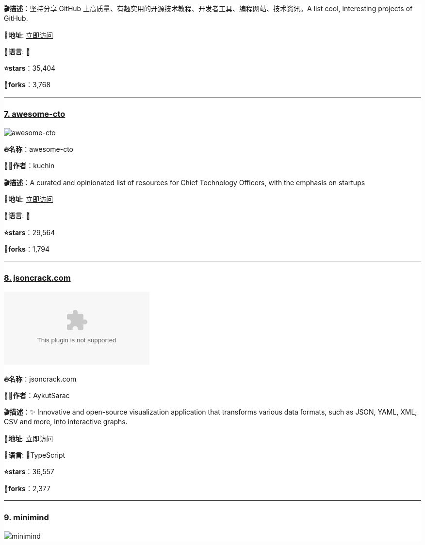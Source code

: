 **🎬描述**：坚持分享 GitHub 上高质量、有趣实用的开源技术教程、开发者工具、编程网站、技术资讯。A list cool, interesting projects of GitHub. 

**🔗地址**: [立即访问](https://github.com//GitHubDaily/GitHubDaily) 

**👀语言**: 🔺 

**⭐stars**：35,404 

**📍forks**：3,768 

--- 

### [7. awesome-cto](https://github.com//kuchin/awesome-cto) 

![awesome-cto](https://s0.wp.com/mshots/v1/https://github.com//kuchin/awesome-cto?w=600&h=450) 

**🔥名称**：awesome-cto 

**🧑‍💻作者**：kuchin 

**🎬描述**：A curated and opinionated list of resources for Chief Technology Officers, with the emphasis on startups 

**🔗地址**: [立即访问](https://github.com//kuchin/awesome-cto) 

**👀语言**: 🔺 

**⭐stars**：29,564 

**📍forks**：1,794 

--- 

### [8. jsoncrack.com](https://github.com//AykutSarac/jsoncrack.com) 

![jsoncrack.com](https://s0.wp.com/mshots/v1/https://github.com//AykutSarac/jsoncrack.com?w=600&h=450) 

**🔥名称**：jsoncrack.com 

**🧑‍💻作者**：AykutSarac 

**🎬描述**：✨ Innovative and open-source visualization application that transforms various data formats, such as JSON, YAML, XML, CSV and more, into interactive graphs. 

**🔗地址**: [立即访问](https://github.com//AykutSarac/jsoncrack.com) 

**👀语言**: 🔺TypeScript 

**⭐stars**：36,557 

**📍forks**：2,377 

--- 

### [9. minimind](https://github.com//jingyaogong/minimind) 

![minimind](https://s0.wp.com/mshots/v1/https://github.com//jingyaogong/minimind?w=600&h=450) 
